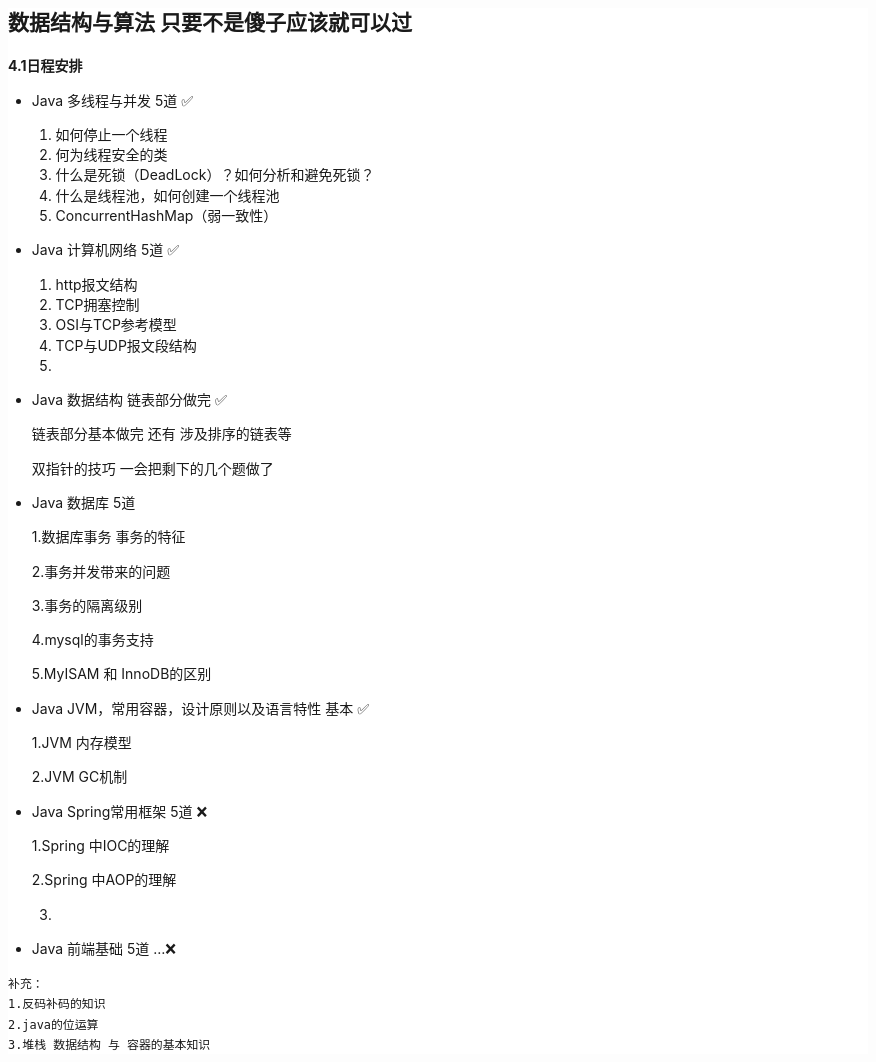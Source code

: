 ## 数据结构与算法 只要不是傻子应该就可以过

**4.1日程安排**

- Java 多线程与并发 5道 ✅

  1. 如何停止一个线程
  2. 何为线程安全的类
  3. 什么是死锁（DeadLock）？如何分析和避免死锁？
  4. 什么是线程池，如何创建一个线程池
  5. ConcurrentHashMap（弱一致性）

- Java 计算机网络 5道  ✅

  1. http报文结构
  2. TCP拥塞控制 
  3. OSI与TCP参考模型
  4. TCP与UDP报文段结构
  5. 

- Java 数据结构 链表部分做完 ✅

  链表部分基本做完 还有 涉及排序的链表等

  双指针的技巧 一会把剩下的几个题做了

- Java 数据库 5道

  1.数据库事务 事务的特征

  2.事务并发带来的问题 

  3.事务的隔离级别

  4.mysql的事务支持

  5.MyISAM 和 InnoDB的区别

- Java JVM，常用容器，设计原则以及语言特性 基本 ✅

  1.JVM 内存模型

  2.JVM GC机制 

- Java Spring常用框架 5道 ❌

  1.Spring 中IOC的理解

  2.Spring 中AOP的理解

  3.

- Java 前端基础 5道 …❌



```
补充：
1.反码补码的知识
2.java的位运算
3.堆栈 数据结构 与 容器的基本知识
```
